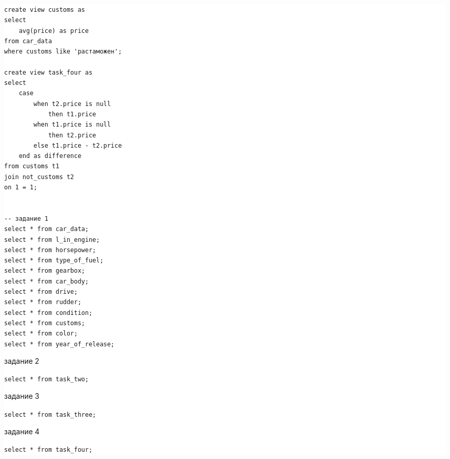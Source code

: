     create view customs as 
    select
        avg(price) as price
    from car_data
    where customs like 'растаможен';

    create view task_four as 
    select
        case
            when t2.price is null
                then t1.price
            when t1.price is null
                then t2.price
            else t1.price - t2.price
        end as difference
    from customs t1
    join not_customs t2
    on 1 = 1;


    -- задание 1
    select * from car_data;
    select * from l_in_engine;
    select * from horsepower;
    select * from type_of_fuel;
    select * from gearbox;
    select * from car_body;
    select * from drive;
    select * from rudder;
    select * from condition;
    select * from customs;
    select * from color;
    select * from year_of_release;

задание 2

    select * from task_two;

задание 3

    select * from task_three;

задание 4

    select * from task_four;
